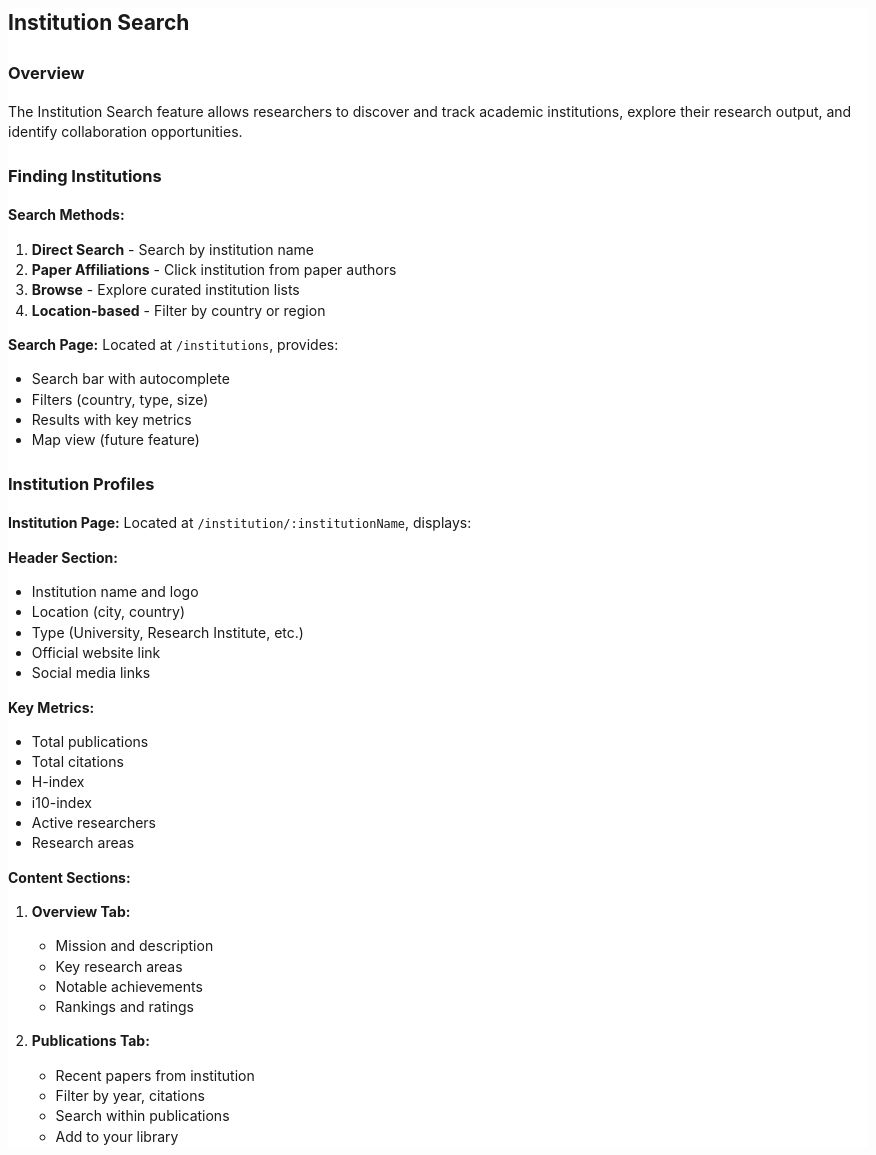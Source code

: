 
## Institution Search

### Overview

The Institution Search feature allows researchers to discover and track academic institutions, explore their research output, and identify collaboration opportunities.

### Finding Institutions

**Search Methods:**
1. **Direct Search** - Search by institution name
2. **Paper Affiliations** - Click institution from paper authors
3. **Browse** - Explore curated institution lists
4. **Location-based** - Filter by country or region

**Search Page:**
Located at `/institutions`, provides:
- Search bar with autocomplete
- Filters (country, type, size)
- Results with key metrics
- Map view (future feature)

### Institution Profiles

**Institution Page:**
Located at `/institution/:institutionName`, displays:

**Header Section:**
- Institution name and logo
- Location (city, country)
- Type (University, Research Institute, etc.)
- Official website link
- Social media links

**Key Metrics:**
- Total publications
- Total citations
- H-index
- i10-index
- Active researchers
- Research areas

**Content Sections:**

1. **Overview Tab:**
   - Mission and description
   - Key research areas
   - Notable achievements
   - Rankings and ratings

2. **Publications Tab:**
   - Recent papers from institution
   - Filter by year, citations
   - Search within publications
   - Add to your library
